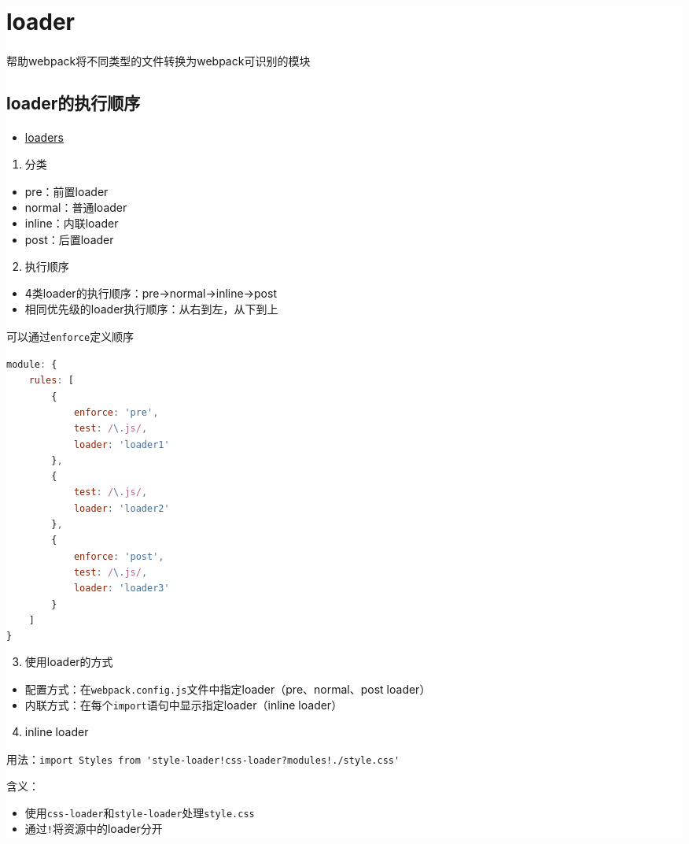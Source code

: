 # loader

帮助webpack将不同类型的文件转换为webpack可识别的模块

## loader的执行顺序

- [loaders](https://webpack.docschina.org/concepts/loaders)

1. 分类

- pre：前置loader
- normal：普通loader
- inline：内联loader
- post：后置loader

2. 执行顺序

- 4类loader的执行顺序：pre->normal->inline->post
- 相同优先级的loader执行顺序：从右到左，从下到上

可以通过`enforce`定义顺序

```js
module: {
    rules: [
        {
            enforce: 'pre',
            test: /\.js/,
            loader: 'loader1'
        },
        {
            test: /\.js/,
            loader: 'loader2'
        },
        {
            enforce: 'post',
            test: /\.js/,
            loader: 'loader3'
        }
    ]
}
```

3. 使用loader的方式

- 配置方式：在`webpack.config.js`文件中指定loader（pre、normal、post loader）
- 内联方式：在每个`import`语句中显示指定loader（inline loader）

4. inline loader

用法：`import Styles from 'style-loader!css-loader?modules!./style.css'`

含义：

- 使用`css-loader`和`style-loader`处理`style.css`
- 通过`!`将资源中的loader分开
